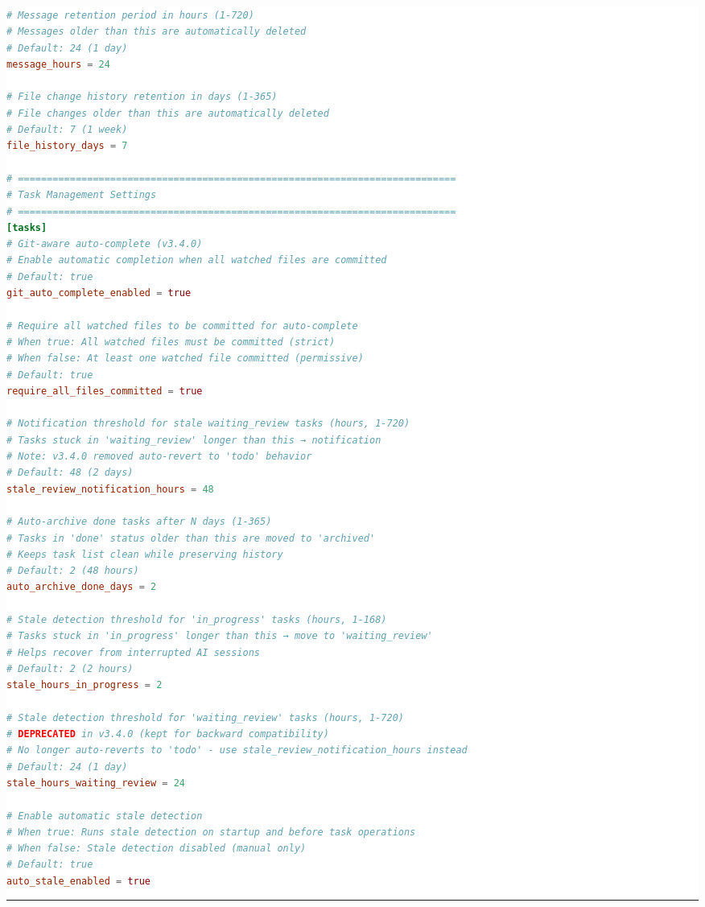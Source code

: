 ```toml
# Message retention period in hours (1-720)
# Messages older than this are automatically deleted
# Default: 24 (1 day)
message_hours = 24

# File change history retention in days (1-365)
# File changes older than this are automatically deleted
# Default: 7 (1 week)
file_history_days = 7

# ============================================================================
# Task Management Settings
# ============================================================================
[tasks]
# Git-aware auto-complete (v3.4.0)
# Enable automatic completion when all watched files are committed
# Default: true
git_auto_complete_enabled = true

# Require all watched files to be committed for auto-complete
# When true: All watched files must be committed (strict)
# When false: At least one watched file committed (permissive)
# Default: true
require_all_files_committed = true

# Notification threshold for stale waiting_review tasks (hours, 1-720)
# Tasks stuck in 'waiting_review' longer than this → notification
# Note: v3.4.0 removed auto-revert to 'todo' behavior
# Default: 48 (2 days)
stale_review_notification_hours = 48

# Auto-archive done tasks after N days (1-365)
# Tasks in 'done' status older than this are moved to 'archived'
# Keeps task list clean while preserving history
# Default: 2 (48 hours)
auto_archive_done_days = 2

# Stale detection threshold for 'in_progress' tasks (hours, 1-168)
# Tasks stuck in 'in_progress' longer than this → move to 'waiting_review'
# Helps recover from interrupted AI sessions
# Default: 2 (2 hours)
stale_hours_in_progress = 2

# Stale detection threshold for 'waiting_review' tasks (hours, 1-720)
# DEPRECATED in v3.4.0 (kept for backward compatibility)
# No longer auto-reverts to 'todo' - use stale_review_notification_hours instead
# Default: 24 (1 day)
stale_hours_waiting_review = 24

# Enable automatic stale detection
# When true: Runs stale detection on startup and before task operations
# When false: Stale detection disabled (manual only)
# Default: true
auto_stale_enabled = true
```

---
